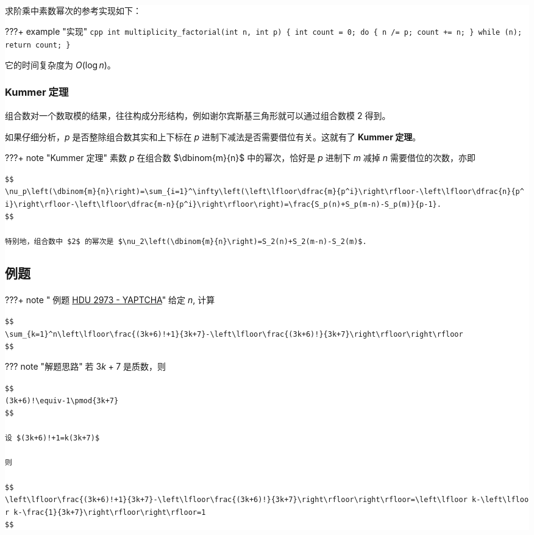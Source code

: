 求阶乘中素数幂次的参考实现如下：

???+ example "实现"
    ```cpp
    int multiplicity_factorial(int n, int p) {
      int count = 0;
      do {
        n /= p;
        count += n;
      } while (n);
      return count;
    }
    ```

它的时间复杂度为 $O(\log n)$。

### Kummer 定理

组合数对一个数取模的结果，往往构成分形结构，例如谢尔宾斯基三角形就可以通过组合数模 $2$ 得到。

如果仔细分析，$p$ 是否整除组合数其实和上下标在 $p$ 进制下减法是否需要借位有关。这就有了 **Kummer 定理**。

???+ note "Kummer 定理"
    素数 $p$ 在组合数 $\dbinom{m}{n}$ 中的幂次，恰好是 $p$ 进制下 $m$ 减掉 $n$ 需要借位的次数，亦即
    
    $$
    \nu_p\left(\dbinom{m}{n}\right)=\sum_{i=1}^\infty\left(\left\lfloor\dfrac{m}{p^i}\right\rfloor-\left\lfloor\dfrac{n}{p^i}\right\rfloor-\left\lfloor\dfrac{m-n}{p^i}\right\rfloor\right)=\frac{S_p(n)+S_p(m-n)-S_p(m)}{p-1}.
    $$

    特别地，组合数中 $2$ 的幂次是 $\nu_2\left(\dbinom{m}{n}\right)=S_2(n)+S_2(m-n)-S_2(m)$.

## 例题

???+ note " 例题 [HDU 2973 - YAPTCHA](https://acm.hdu.edu.cn/showproblem.php?pid=2973)"
    给定 $n$, 计算
    
    $$
    \sum_{k=1}^n\left\lfloor\frac{(3k+6)!+1}{3k+7}-\left\lfloor\frac{(3k+6)!}{3k+7}\right\rfloor\right\rfloor
    $$

??? note "解题思路"
    若 $3k+7$ 是质数，则
    
    $$
    (3k+6)!\equiv-1\pmod{3k+7}
    $$
    
    设 $(3k+6)!+1=k(3k+7)$
    
    则
    
    $$
    \left\lfloor\frac{(3k+6)!+1}{3k+7}-\left\lfloor\frac{(3k+6)!}{3k+7}\right\rfloor\right\rfloor=\left\lfloor k-\left\lfloor k-\frac{1}{3k+7}\right\rfloor\right\rfloor=1
    $$
    